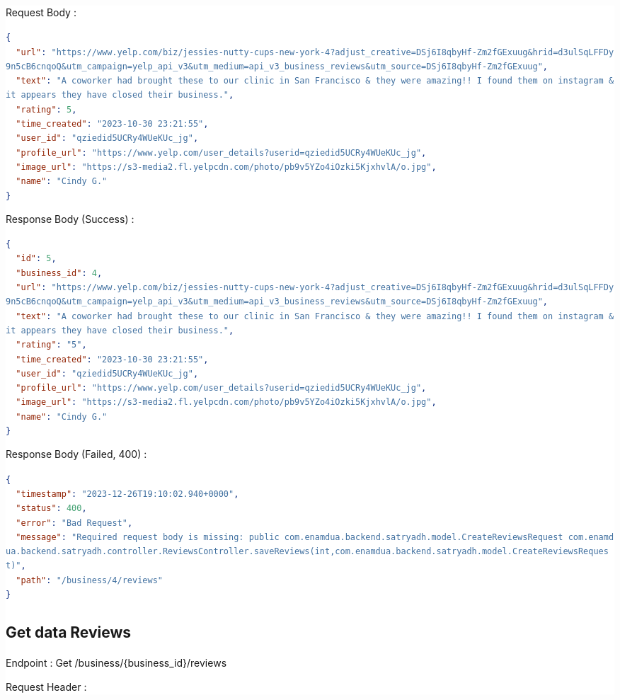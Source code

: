 Request Body :
```json
{
  "url": "https://www.yelp.com/biz/jessies-nutty-cups-new-york-4?adjust_creative=DSj6I8qbyHf-Zm2fGExuug&hrid=d3ulSqLFFDy9n5cB6cnqoQ&utm_campaign=yelp_api_v3&utm_medium=api_v3_business_reviews&utm_source=DSj6I8qbyHf-Zm2fGExuug",
  "text": "A coworker had brought these to our clinic in San Francisco & they were amazing!! I found them on instagram & it appears they have closed their business.",
  "rating": 5,
  "time_created": "2023-10-30 23:21:55",
  "user_id": "qziedid5UCRy4WUeKUc_jg",
  "profile_url": "https://www.yelp.com/user_details?userid=qziedid5UCRy4WUeKUc_jg",
  "image_url": "https://s3-media2.fl.yelpcdn.com/photo/pb9v5YZo4iOzki5KjxhvlA/o.jpg",
  "name": "Cindy G."
}
```
Response Body (Success) :

```json
{
  "id": 5,
  "business_id": 4,
  "url": "https://www.yelp.com/biz/jessies-nutty-cups-new-york-4?adjust_creative=DSj6I8qbyHf-Zm2fGExuug&hrid=d3ulSqLFFDy9n5cB6cnqoQ&utm_campaign=yelp_api_v3&utm_medium=api_v3_business_reviews&utm_source=DSj6I8qbyHf-Zm2fGExuug",
  "text": "A coworker had brought these to our clinic in San Francisco & they were amazing!! I found them on instagram & it appears they have closed their business.",
  "rating": "5",
  "time_created": "2023-10-30 23:21:55",
  "user_id": "qziedid5UCRy4WUeKUc_jg",
  "profile_url": "https://www.yelp.com/user_details?userid=qziedid5UCRy4WUeKUc_jg",
  "image_url": "https://s3-media2.fl.yelpcdn.com/photo/pb9v5YZo4iOzki5KjxhvlA/o.jpg",
  "name": "Cindy G."
}
```
Response Body (Failed, 400) :

```json
{
  "timestamp": "2023-12-26T19:10:02.940+0000",
  "status": 400,
  "error": "Bad Request",
  "message": "Required request body is missing: public com.enamdua.backend.satryadh.model.CreateReviewsRequest com.enamdua.backend.satryadh.controller.ReviewsController.saveReviews(int,com.enamdua.backend.satryadh.model.CreateReviewsRequest)",
  "path": "/business/4/reviews"
}
```
## Get data Reviews

Endpoint : Get /business/{business_id}/reviews

Request Header :
